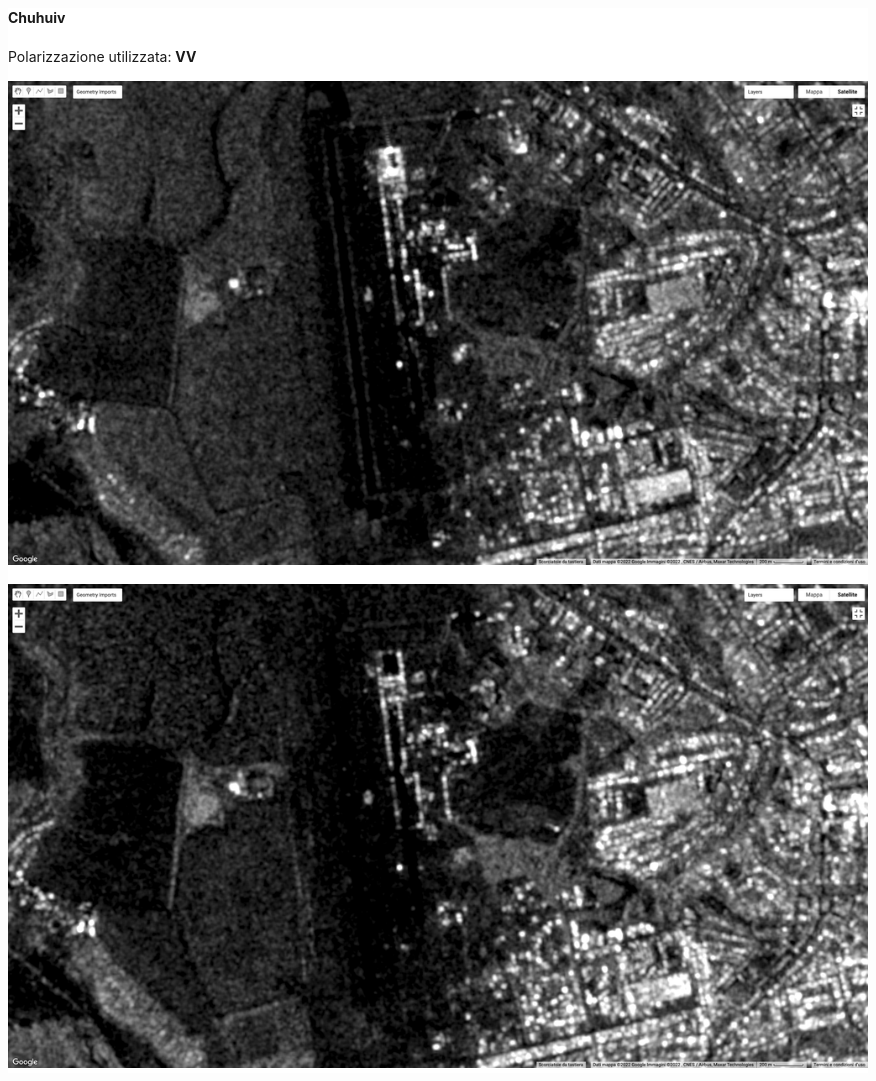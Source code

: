 #### Chuhuiv
Polarizzazione utilizzata: **VV**

![Chuhuiv prima dell'invasione russsa](chuhuiv_airport_vv_before.png "Chuhuiv prima dell'invasione russa")

![Chuhuiv dopo l'invasione russsa](chuhuiv_airport_vv_after.png "Chuhuiv dopo l'invasione russa")
